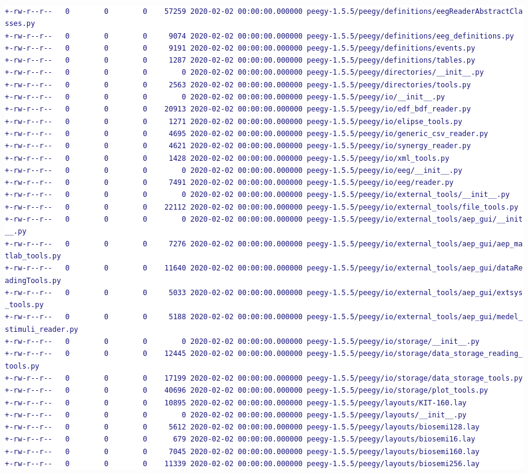 ```diff
+-rw-r--r--   0        0        0    57259 2020-02-02 00:00:00.000000 peegy-1.5.5/peegy/definitions/eegReaderAbstractClasses.py
+-rw-r--r--   0        0        0     9074 2020-02-02 00:00:00.000000 peegy-1.5.5/peegy/definitions/eeg_definitions.py
+-rw-r--r--   0        0        0     9191 2020-02-02 00:00:00.000000 peegy-1.5.5/peegy/definitions/events.py
+-rw-r--r--   0        0        0     1287 2020-02-02 00:00:00.000000 peegy-1.5.5/peegy/definitions/tables.py
+-rw-r--r--   0        0        0        0 2020-02-02 00:00:00.000000 peegy-1.5.5/peegy/directories/__init__.py
+-rw-r--r--   0        0        0     2563 2020-02-02 00:00:00.000000 peegy-1.5.5/peegy/directories/tools.py
+-rw-r--r--   0        0        0        0 2020-02-02 00:00:00.000000 peegy-1.5.5/peegy/io/__init__.py
+-rw-r--r--   0        0        0    20913 2020-02-02 00:00:00.000000 peegy-1.5.5/peegy/io/edf_bdf_reader.py
+-rw-r--r--   0        0        0     1271 2020-02-02 00:00:00.000000 peegy-1.5.5/peegy/io/elipse_tools.py
+-rw-r--r--   0        0        0     4695 2020-02-02 00:00:00.000000 peegy-1.5.5/peegy/io/generic_csv_reader.py
+-rw-r--r--   0        0        0     4621 2020-02-02 00:00:00.000000 peegy-1.5.5/peegy/io/synergy_reader.py
+-rw-r--r--   0        0        0     1428 2020-02-02 00:00:00.000000 peegy-1.5.5/peegy/io/xml_tools.py
+-rw-r--r--   0        0        0        0 2020-02-02 00:00:00.000000 peegy-1.5.5/peegy/io/eeg/__init__.py
+-rw-r--r--   0        0        0     7491 2020-02-02 00:00:00.000000 peegy-1.5.5/peegy/io/eeg/reader.py
+-rw-r--r--   0        0        0        0 2020-02-02 00:00:00.000000 peegy-1.5.5/peegy/io/external_tools/__init__.py
+-rw-r--r--   0        0        0    22112 2020-02-02 00:00:00.000000 peegy-1.5.5/peegy/io/external_tools/file_tools.py
+-rw-r--r--   0        0        0        0 2020-02-02 00:00:00.000000 peegy-1.5.5/peegy/io/external_tools/aep_gui/__init__.py
+-rw-r--r--   0        0        0     7276 2020-02-02 00:00:00.000000 peegy-1.5.5/peegy/io/external_tools/aep_gui/aep_matlab_tools.py
+-rw-r--r--   0        0        0    11640 2020-02-02 00:00:00.000000 peegy-1.5.5/peegy/io/external_tools/aep_gui/dataReadingTools.py
+-rw-r--r--   0        0        0     5033 2020-02-02 00:00:00.000000 peegy-1.5.5/peegy/io/external_tools/aep_gui/extsys_tools.py
+-rw-r--r--   0        0        0     5188 2020-02-02 00:00:00.000000 peegy-1.5.5/peegy/io/external_tools/aep_gui/medel_stimuli_reader.py
+-rw-r--r--   0        0        0        0 2020-02-02 00:00:00.000000 peegy-1.5.5/peegy/io/storage/__init__.py
+-rw-r--r--   0        0        0    12445 2020-02-02 00:00:00.000000 peegy-1.5.5/peegy/io/storage/data_storage_reading_tools.py
+-rw-r--r--   0        0        0    17199 2020-02-02 00:00:00.000000 peegy-1.5.5/peegy/io/storage/data_storage_tools.py
+-rw-r--r--   0        0        0    40696 2020-02-02 00:00:00.000000 peegy-1.5.5/peegy/io/storage/plot_tools.py
+-rw-r--r--   0        0        0    10895 2020-02-02 00:00:00.000000 peegy-1.5.5/peegy/layouts/KIT-160.lay
+-rw-r--r--   0        0        0        0 2020-02-02 00:00:00.000000 peegy-1.5.5/peegy/layouts/__init__.py
+-rw-r--r--   0        0        0     5612 2020-02-02 00:00:00.000000 peegy-1.5.5/peegy/layouts/biosemi128.lay
+-rw-r--r--   0        0        0      679 2020-02-02 00:00:00.000000 peegy-1.5.5/peegy/layouts/biosemi16.lay
+-rw-r--r--   0        0        0     7045 2020-02-02 00:00:00.000000 peegy-1.5.5/peegy/layouts/biosemi160.lay
+-rw-r--r--   0        0        0    11339 2020-02-02 00:00:00.000000 peegy-1.5.5/peegy/layouts/biosemi256.lay
```